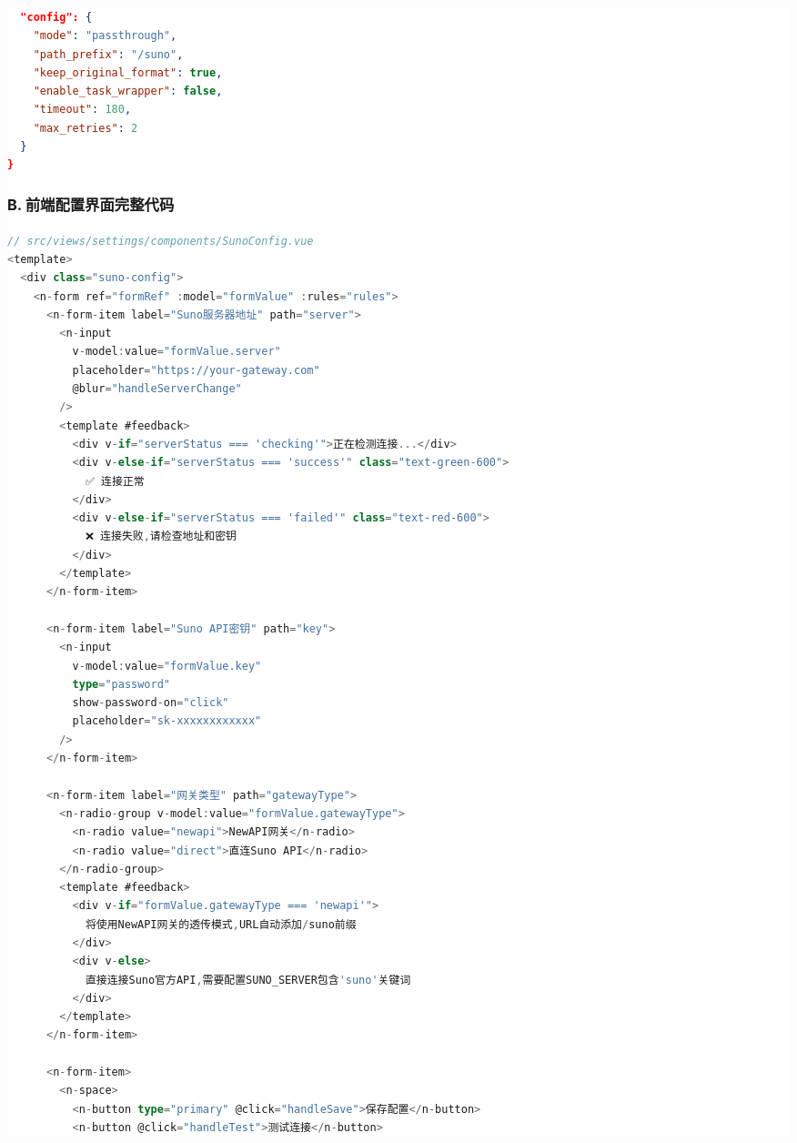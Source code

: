 ```json
  "config": {
    "mode": "passthrough",
    "path_prefix": "/suno",
    "keep_original_format": true,
    "enable_task_wrapper": false,
    "timeout": 180,
    "max_retries": 2
  }
}
```

### B. 前端配置界面完整代码

```typescript
// src/views/settings/components/SunoConfig.vue
<template>
  <div class="suno-config">
    <n-form ref="formRef" :model="formValue" :rules="rules">
      <n-form-item label="Suno服务器地址" path="server">
        <n-input
          v-model:value="formValue.server"
          placeholder="https://your-gateway.com"
          @blur="handleServerChange"
        />
        <template #feedback>
          <div v-if="serverStatus === 'checking'">正在检测连接...</div>
          <div v-else-if="serverStatus === 'success'" class="text-green-600">
            ✅ 连接正常
          </div>
          <div v-else-if="serverStatus === 'failed'" class="text-red-600">
            ❌ 连接失败,请检查地址和密钥
          </div>
        </template>
      </n-form-item>

      <n-form-item label="Suno API密钥" path="key">
        <n-input
          v-model:value="formValue.key"
          type="password"
          show-password-on="click"
          placeholder="sk-xxxxxxxxxxxx"
        />
      </n-form-item>

      <n-form-item label="网关类型" path="gatewayType">
        <n-radio-group v-model:value="formValue.gatewayType">
          <n-radio value="newapi">NewAPI网关</n-radio>
          <n-radio value="direct">直连Suno API</n-radio>
        </n-radio-group>
        <template #feedback>
          <div v-if="formValue.gatewayType === 'newapi'">
            将使用NewAPI网关的透传模式,URL自动添加/suno前缀
          </div>
          <div v-else>
            直接连接Suno官方API,需要配置SUNO_SERVER包含'suno'关键词
          </div>
        </template>
      </n-form-item>

      <n-form-item>
        <n-space>
          <n-button type="primary" @click="handleSave">保存配置</n-button>
          <n-button @click="handleTest">测试连接</n-button>
```